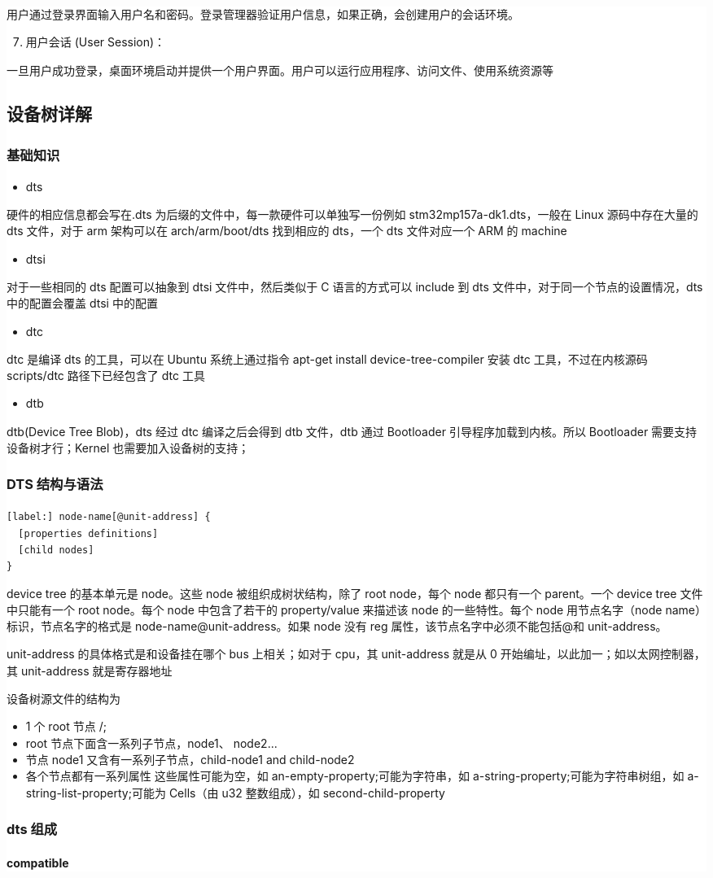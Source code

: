 用户通过登录界面输入用户名和密码。登录管理器验证用户信息，如果正确，会创建用户的会话环境。

7. 用户会话 (User Session)：

一旦用户成功登录，桌面环境启动并提供一个用户界面。用户可以运行应用程序、访问文件、使用系统资源等

## 设备树详解

### 基础知识

- dts

硬件的相应信息都会写在.dts 为后缀的文件中，每一款硬件可以单独写一份例如 stm32mp157a-dk1.dts，一般在 Linux 源码中存在大量的 dts 文件，对于 arm 架构可以在 arch/arm/boot/dts 找到相应的 dts，一个 dts 文件对应一个 ARM 的 machine

- dtsi

对于一些相同的 dts 配置可以抽象到 dtsi 文件中，然后类似于 C 语言的方式可以 include 到 dts 文件中，对于同一个节点的设置情况，dts 中的配置会覆盖 dtsi 中的配置

- dtc

dtc 是编译 dts 的工具，可以在 Ubuntu 系统上通过指令 apt-get install device-tree-compiler 安装 dtc 工具，不过在内核源码 scripts/dtc 路径下已经包含了 dtc 工具

- dtb

dtb(Device Tree Blob)，dts 经过 dtc 编译之后会得到 dtb 文件，dtb 通过 Bootloader 引导程序加载到内核。所以 Bootloader 需要支持设备树才行；Kernel 也需要加入设备树的支持；

### DTS 结构与语法

```dts
[label:] node-name[@unit-address] {
  [properties definitions]
  [child nodes]
}
```

device tree 的基本单元是 node。这些 node 被组织成树状结构，除了 root node，每个 node 都只有一个 parent。一个 device tree 文件中只能有一个 root node。每个 node 中包含了若干的 property/value 来描述该 node 的一些特性。每个 node 用节点名字（node name）标识，节点名字的格式是 node-name@unit-address。如果 node 没有 reg 属性，该节点名字中必须不能包括@和 unit-address。

unit-address 的具体格式是和设备挂在哪个 bus 上相关；如对于 cpu，其 unit-address 就是从 0 开始编址，以此加一；如以太网控制器，其 unit-address 就是寄存器地址

设备树源文件的结构为

- 1 个 root 节点 /;
- root 节点下面含一系列子节点，node1、 node2...
- 节点 node1 又含有一系列子节点，child-node1 and child-node2
- 各个节点都有一系列属性
  这些属性可能为空，如 an-empty-property;可能为字符串，如 a-string-property;可能为字符串树组，如 a-string-list-property;可能为 Cells（由 u32 整数组成），如 second-child-property

### dts 组成

#### compatible
